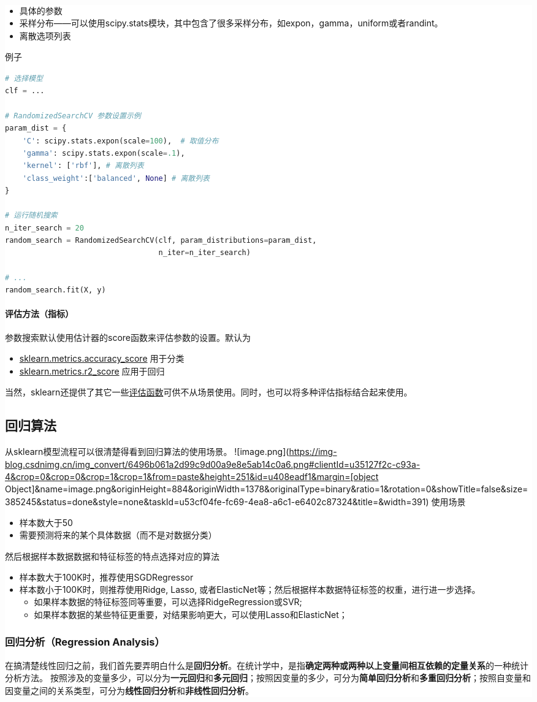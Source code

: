 - 具体的参数
- 采样分布——可以使用scipy.stats模块，其中包含了很多采样分布，如expon，gamma，uniform或者randint。
- 离散选项列表

例子
```python
# 选择模型
clf = ...

# RandomizedSearchCV 参数设置示例
param_dist = {
    'C': scipy.stats.expon(scale=100),  # 取值分布
    'gamma': scipy.stats.expon(scale=.1),
    'kernel': ['rbf'], # 离散列表
    'class_weight':['balanced', None] # 离散列表
} 

# 运行随机搜索
n_iter_search = 20
random_search = RandomizedSearchCV(clf, param_distributions=param_dist,
                                   n_iter=n_iter_search)

# ...
random_search.fit(X, y)
```
#### 评估方法（指标）
参数搜索默认使用估计器的score函数来评估参数的设置。默认为

- [sklearn.metrics.accuracy_score](https://scikit-learn.org.cn/view/476.html) 用于分类
- [sklearn.metrics.r2_score](https://scikit-learn.org.cn/view/519.html) 应用于回归

当然，sklearn还提供了其它一些[评估函数](http://scikit-learn.org.cn/view/93.html#3.3.1%20%E8%AF%84%E5%88%86%E5%8F%82%E6%95%B0%EF%BC%9A%E5%AE%9A%E4%B9%89%E6%A8%A1%E5%9E%8B%E8%AF%84%E4%BC%B0%E5%87%86%E5%88%99)可供不从场景使用。同时，也可以将多种评估指标结合起来使用。

## 回归算法
从sklearn模型流程可以很清楚得看到回归算法的使用场景。
![image.png](https://img-blog.csdnimg.cn/img_convert/6496b061a2d99c9d00a9e8e5ab14c0a6.png#clientId=u35127f2c-c93a-4&crop=0&crop=0&crop=1&crop=1&from=paste&height=251&id=u408eadf1&margin=[object Object]&name=image.png&originHeight=884&originWidth=1378&originalType=binary&ratio=1&rotation=0&showTitle=false&size=385245&status=done&style=none&taskId=u53cf04fe-fc69-4ea8-a6c1-e6402c87324&title=&width=391)
使用场景

- 样本数大于50
- 需要预测将来的某个具体数据（而不是对数据分类）

然后根据样本数据数据和特征标签的特点选择对应的算法

- 样本数大于100K时，推荐使用SGDRegressor
- 样本数小于100K时，则推荐使用Ridge, Lasso, 或者ElasticNet等；然后根据样本数据特征标签的权重，进行进一步选择。
   - 如果样本数据的特征标签同等重要，可以选择RidgeRegression或SVR;
   - 如果样本数据的某些特征更重要，对结果影响更大，可以使用Lasso和ElasticNet；
### 回归分析（Regression Analysis）
在搞清楚线性回归之前，我们首先要弄明白什么是**回归分析**。在统计学中，是指**确定两种或两种以上变量间相互依赖的定量关系**的一种统计分析方法。
按照涉及的变量多少，可以分为**一元回归**和**多元回归**；按照因变量的多少，可分为**简单回归分析**和**多重回归分析**；按照自变量和因变量之间的关系类型，可分为**线性回归分析**和**非线性回归分析**。

